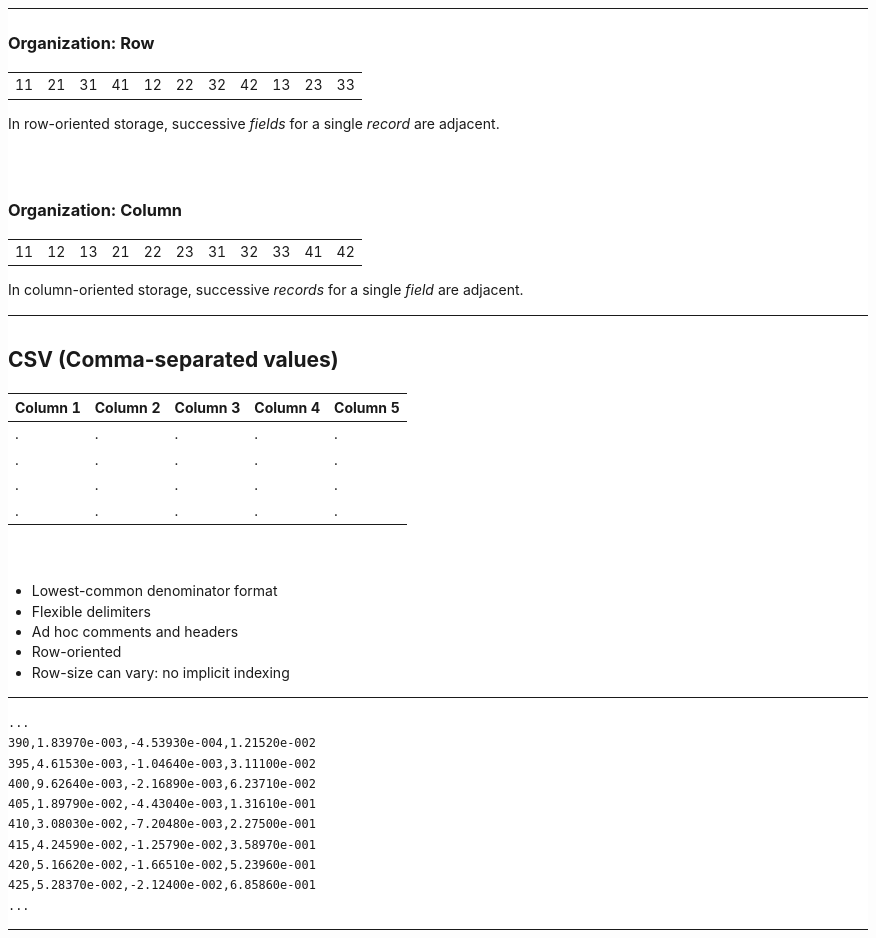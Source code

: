 

---

### Organization: Row

| | | | | | | | | | | |
|-|-|-|-|-|-|-|-|-|-|-|
| 11 | 21 | 31 | 41 | 12 | 22 | 32 | 42 | 13 | 23 | 33 | 43 |

In row-oriented storage, successive _fields_ for a single _record_ are
adjacent.

<div style="height: 2.0em;"></div>

### Organization: Column

| | | | | | | | | | | |
|-|-|-|-|-|-|-|-|-|-|-|
| 11 | 12 | 13 |  21 | 22 | 23 | 31 | 32 | 33 | 41 | 42 | 43 |

In column-oriented storage, successive _records_ for a single _field_ are
adjacent.

---

## CSV (Comma-separated values)

| Column 1 | Column 2 | Column 3 | Column 4 | Column 5 |
|-|-|-|-|-|
| . | . | . | . | . |
| . | . | . | . | . |
| . | . | . | . | . |
| . | . | . | . | . |

<div style="height: 2.0em;"></div>

 * Lowest-common denominator format
 * Flexible delimiters
 * Ad hoc comments and headers
 * Row-oriented
 * Row-size can vary: no implicit indexing

---

```
...
390,1.83970e-003,-4.53930e-004,1.21520e-002
395,4.61530e-003,-1.04640e-003,3.11100e-002
400,9.62640e-003,-2.16890e-003,6.23710e-002
405,1.89790e-002,-4.43040e-003,1.31610e-001
410,3.08030e-002,-7.20480e-003,2.27500e-001
415,4.24590e-002,-1.25790e-002,3.58970e-001
420,5.16620e-002,-1.66510e-002,5.23960e-001
425,5.28370e-002,-2.12400e-002,6.85860e-001
...
```

---